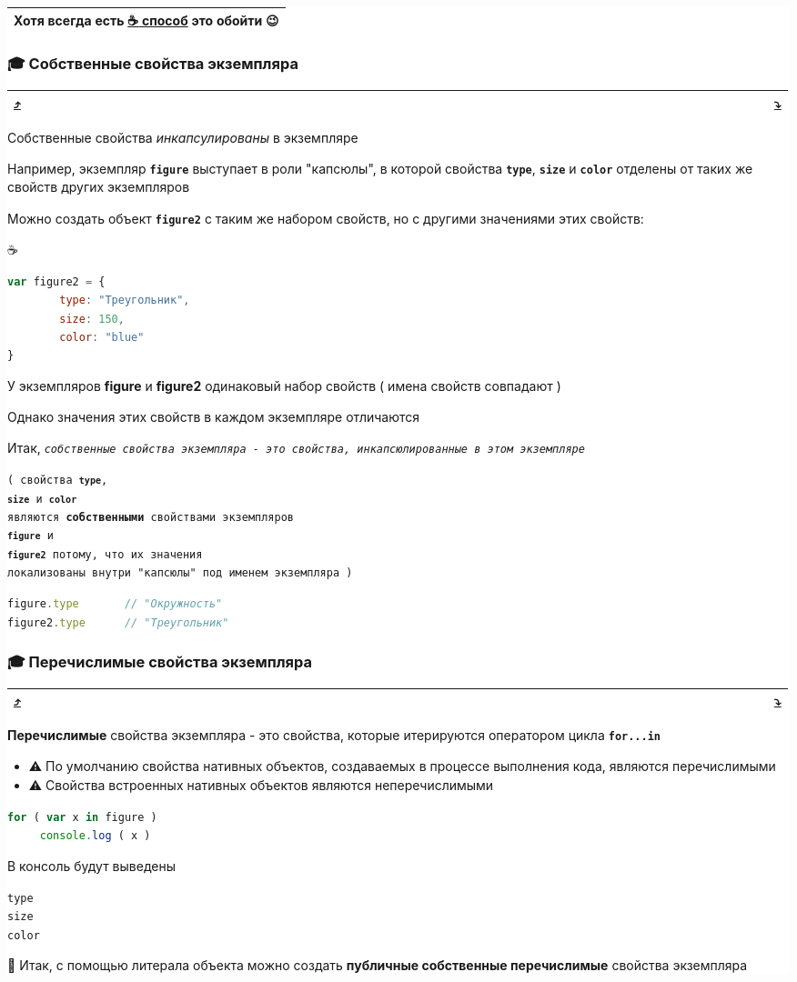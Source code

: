 | Хотя всегда есть [:coffee: способ](object-literal-closure) это обойти :wink: |
|-|

<a name="own"></a>
### 🎓 Собственные свойства экземпляра

| [:arrow_heading_up:](#literal) | <img width="800"/> | [:arrow_heading_down:](#enumerable) |
|-|-|-|

Собственные свойства *инкапсулированы* в экземпляре

Например, экземпляр **`figure`** выступает в роли "капсюлы", в которой свойства **`type`**,  **`size`**  и  **`color`**  отделены от таких же свойств других экземпляров

Можно создать объект  **`figure2`**  с таким же набором свойств, но с другими значениями этих свойств:

:coffee:
```javascript
var figure2 = {
        type: "Треугольник",
        size: 150,
        color: "blue"
}
```
У экземпляров **figure** и **figure2** одинаковый набор свойств ( имена свойств совпадают )

Однако значения этих свойств в каждом экземпляре отличаются

Итак, *`собственные свойства экземпляра - это свойства, инкапсюлированные в этом экземпляре`*

<code>( свойства  **`type`**,  **`size`**  и  **`color`**  являются **собственными** свойствами экземпляров  **`figure`**  и  **`figure2`** потому, что их значения локализованы внутри "капсюлы" под именем экземпляра )</code>
```javascript
figure.type       // "Окружность"
figure2.type      // "Треугольник"
```

<a name="enumerable"></a>
### 🎓 Перечислимые свойства экземпляра

| [:arrow_heading_up:](#own) | <img width="800"/> | [:arrow_heading_down:](#proto) |
|-|-|-|

**Перечислимые** свойства экземпляра - это свойства, которые итерируются оператором цикла  **`for...in`**

* :warning: По умолчанию свойства нативных объектов, создаваемых в процессе выполнения кода, являются перечислимыми 
* :warning: Свойства встроенных нативных объектов являются неперечислимыми

```javascript
for ( var x in figure )
     console.log ( x )
```
В консоль будут выведены
```javascript
type
size
color
```
:memo: Итак, с помощью литерала объекта можно создать **публичные собственные перечислимые** свойства экземпляра
